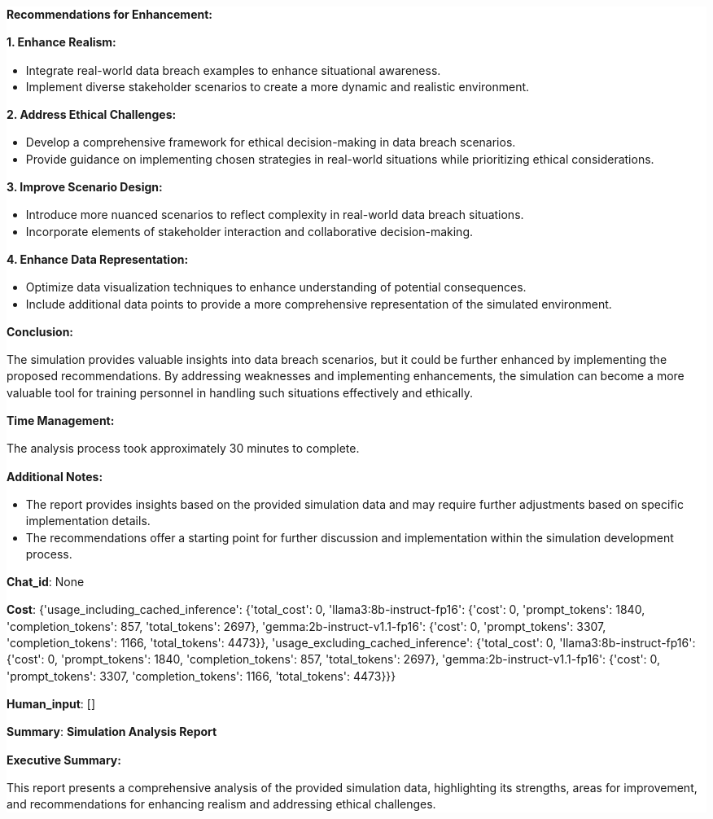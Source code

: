 **Recommendations for Enhancement:**

**1. Enhance Realism:**

* Integrate real-world data breach examples to enhance situational awareness.
* Implement diverse stakeholder scenarios to create a more dynamic and realistic environment.

**2. Address Ethical Challenges:**

* Develop a comprehensive framework for ethical decision-making in data breach scenarios.
* Provide guidance on implementing chosen strategies in real-world situations while prioritizing ethical considerations.

**3. Improve Scenario Design:**

* Introduce more nuanced scenarios to reflect complexity in real-world data breach situations.
* Incorporate elements of stakeholder interaction and collaborative decision-making.

**4. Enhance Data Representation:**

* Optimize data visualization techniques to enhance understanding of potential consequences.
* Include additional data points to provide a more comprehensive representation of the simulated environment.

**Conclusion:**

The simulation provides valuable insights into data breach scenarios, but it could be further enhanced by implementing the proposed recommendations. By addressing weaknesses and implementing enhancements, the simulation can become a more valuable tool for training personnel in handling such situations effectively and ethically.

**Time Management:**

The analysis process took approximately 30 minutes to complete.

**Additional Notes:**

* The report provides insights based on the provided simulation data and may require further adjustments based on specific implementation details.
* The recommendations offer a starting point for further discussion and implementation within the simulation development process.

**Chat_id**: None

**Cost**: {'usage_including_cached_inference': {'total_cost': 0, 'llama3:8b-instruct-fp16': {'cost': 0, 'prompt_tokens': 1840, 'completion_tokens': 857, 'total_tokens': 2697}, 'gemma:2b-instruct-v1.1-fp16': {'cost': 0, 'prompt_tokens': 3307, 'completion_tokens': 1166, 'total_tokens': 4473}}, 'usage_excluding_cached_inference': {'total_cost': 0, 'llama3:8b-instruct-fp16': {'cost': 0, 'prompt_tokens': 1840, 'completion_tokens': 857, 'total_tokens': 2697}, 'gemma:2b-instruct-v1.1-fp16': {'cost': 0, 'prompt_tokens': 3307, 'completion_tokens': 1166, 'total_tokens': 4473}}}

**Human_input**: []

**Summary**: **Simulation Analysis Report**

**Executive Summary:**

This report presents a comprehensive analysis of the provided simulation data, highlighting its strengths, areas for improvement, and recommendations for enhancing realism and addressing ethical challenges.

